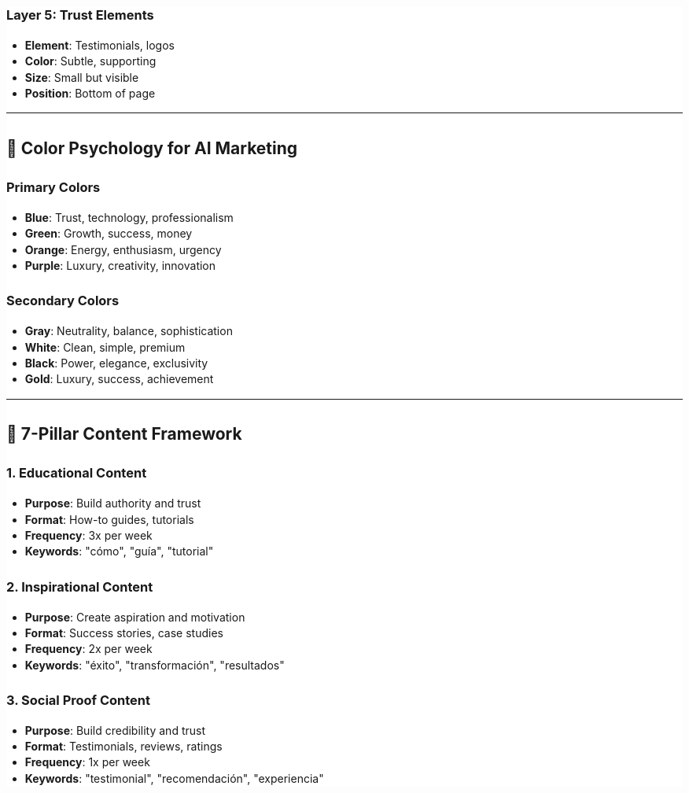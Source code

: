 
### **Layer 5: Trust Elements**
- **Element**: Testimonials, logos
- **Color**: Subtle, supporting
- **Size**: Small but visible
- **Position**: Bottom of page

---


## 🎨 Color Psychology for AI Marketing


### **Primary Colors**
- **Blue**: Trust, technology, professionalism
- **Green**: Growth, success, money
- **Orange**: Energy, enthusiasm, urgency
- **Purple**: Luxury, creativity, innovation


### **Secondary Colors**
- **Gray**: Neutrality, balance, sophistication
- **White**: Clean, simple, premium
- **Black**: Power, elegance, exclusivity
- **Gold**: Luxury, success, achievement

---


## 📝 7-Pillar Content Framework


### **1. Educational Content**
- **Purpose**: Build authority and trust
- **Format**: How-to guides, tutorials
- **Frequency**: 3x per week
- **Keywords**: "cómo", "guía", "tutorial"


### **2. Inspirational Content**
- **Purpose**: Create aspiration and motivation
- **Format**: Success stories, case studies
- **Frequency**: 2x per week
- **Keywords**: "éxito", "transformación", "resultados"


### **3. Social Proof Content**
- **Purpose**: Build credibility and trust
- **Format**: Testimonials, reviews, ratings
- **Frequency**: 1x per week
- **Keywords**: "testimonial", "recomendación", "experiencia"
